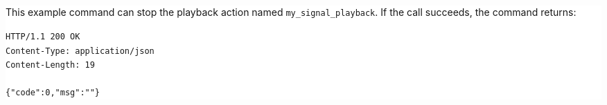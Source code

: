This example command can stop the playback action named `my_signal_playback`. If the call succeeds, the command returns:
```
HTTP/1.1 200 OK
Content-Type: application/json
Content-Length: 19

{"code":0,"msg":""}
```